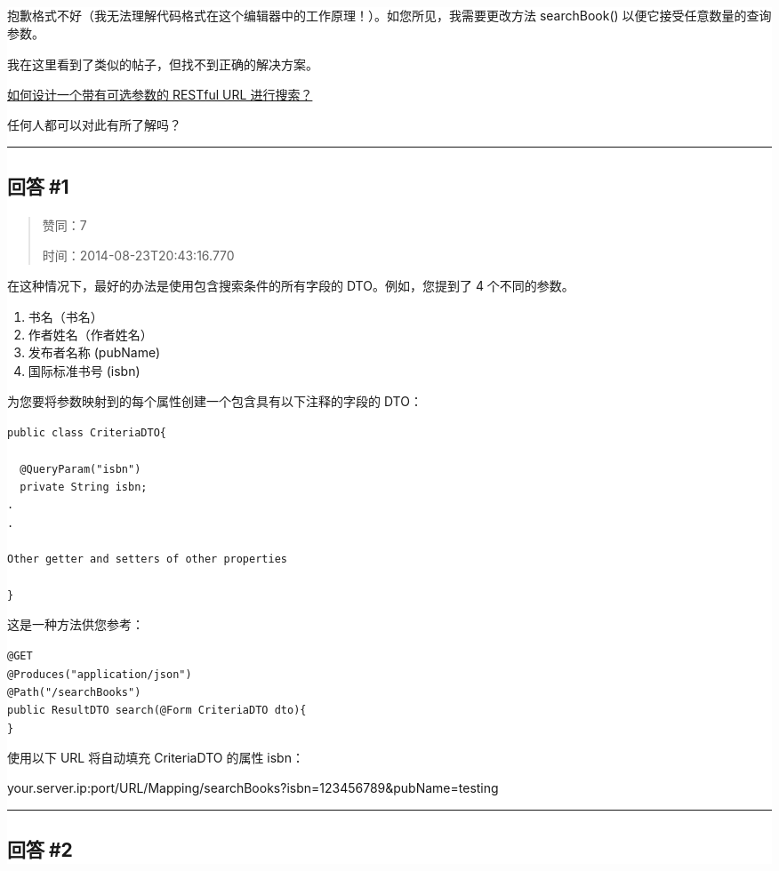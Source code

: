 抱歉格式不好（我无法理解代码格式在这个编辑器中的工作原理！）。如您所见，我需要更改方法 searchBook() 以便它接受任意数量的查询参数。

我在这里看到了类似的帖子，但找不到正确的解决方案。

[如何设计一个带有可选参数的 RESTful URL 进行搜索？](https://stackoverflow.com/questions/2323840/how-to-design-a-restful-url-for-search-with-optional-paramaters/2324628#2324628)

任何人都可以对此有所了解吗？

* * *

## 回答 #1

> 赞同：7
> 
> 时间：2014-08-23T20:43:16.770

在这种情况下，最好的办法是使用包含搜索条件的所有字段的 DTO。例如，您提到了 4 个不同的参数。

1.  书名（书名）
2.  作者姓名（作者姓名）
3.  发布者名称 (pubName)
4.  国际标准书号 (isbn)

为您要将参数映射到的每个属性创建一个包含具有以下注释的字段的 DTO：

```
public class CriteriaDTO{

  @QueryParam("isbn")
  private String isbn;
.
.

Other getter and setters of other properties

} 
```

这是一种方法供您参考：

```
@GET
@Produces("application/json")
@Path("/searchBooks")
public ResultDTO search(@Form CriteriaDTO dto){
} 
```

使用以下 URL 将自动填充 CriteriaDTO 的属性 isbn：

your.server.ip:port/URL/Mapping/searchBooks?isbn=123456789&pubName=testing

* * *

## 回答 #2
